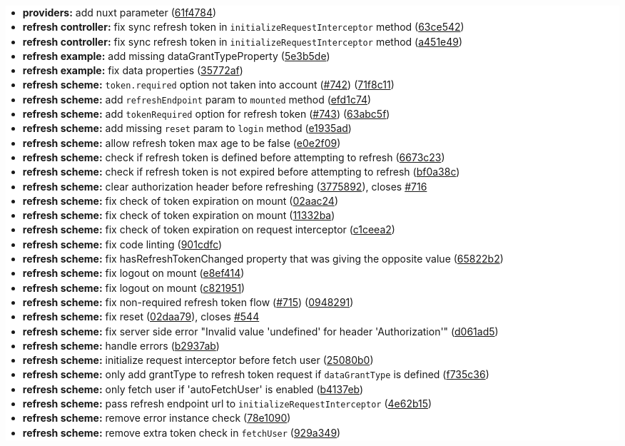 * **providers:** add nuxt parameter ([61f4784](https://github.com/wensaint/auth-module/commit/61f4784aee90f3fc75c3d4b8d5933e49b2937fb0))
* **refresh controller:** fix sync refresh token in `initializeRequestInterceptor` method ([63ce542](https://github.com/wensaint/auth-module/commit/63ce5424236195f13b6ed1b8e6f97c4f9c032fa2))
* **refresh controller:** fix sync refresh token in `initializeRequestInterceptor` method ([a451e49](https://github.com/wensaint/auth-module/commit/a451e4905fdc3b4748853e7629fd1d19d7c9721b))
* **refresh example:** add missing dataGrantTypeProperty ([5e3b5de](https://github.com/wensaint/auth-module/commit/5e3b5de39a640c5dc4af23c000c919347c8620df))
* **refresh example:** fix data properties ([35772af](https://github.com/wensaint/auth-module/commit/35772af549f1ccd31f892c781a1a5b12623b24a6))
* **refresh scheme:** `token.required` option not taken into account ([#742](https://github.com/wensaint/auth-module/issues/742)) ([71f8c11](https://github.com/wensaint/auth-module/commit/71f8c113c16d2945a3a972e6742d671be65fec71))
* **refresh scheme:** add `refreshEndpoint` param to `mounted` method ([efd1c74](https://github.com/wensaint/auth-module/commit/efd1c74bdc598e72d618fa1c6cfc8f96a322b344))
* **refresh scheme:** add `tokenRequired` option for refresh token ([#743](https://github.com/wensaint/auth-module/issues/743)) ([63abc5f](https://github.com/wensaint/auth-module/commit/63abc5fbabebe7447bdeef122895f1154e8637d5))
* **refresh scheme:** add missing `reset` param to `login` method ([e1935ad](https://github.com/wensaint/auth-module/commit/e1935ad224afbba68ee9adc9a28b2d205e8e6f15))
* **refresh scheme:** allow refresh token max age to be false ([e0e2f09](https://github.com/wensaint/auth-module/commit/e0e2f09daa1c2ee3bb587050bd4ac081a8f8a7ed))
* **refresh scheme:** check if refresh token is defined before attempting to refresh ([6673c23](https://github.com/wensaint/auth-module/commit/6673c2335df1d8429931523bef330ab25dd7b1e9))
* **refresh scheme:** check if refresh token is not expired before attempting to refresh ([bf0a38c](https://github.com/wensaint/auth-module/commit/bf0a38c11aa3ee21535ec80546ecad2f5c633412))
* **refresh scheme:** clear authorization header before refreshing ([3775892](https://github.com/wensaint/auth-module/commit/3775892e80f9b1823506d34324f90b92b9c3b7d1)), closes [#716](https://github.com/wensaint/auth-module/issues/716)
* **refresh scheme:** fix check of token expiration on mount ([02aac24](https://github.com/wensaint/auth-module/commit/02aac240b8630dcc3c8521cc2b80a8535b6d2ffd))
* **refresh scheme:** fix check of token expiration on mount ([11332ba](https://github.com/wensaint/auth-module/commit/11332baaf726b577539b078d2d74384d7b2808d8))
* **refresh scheme:** fix check of token expiration on request interceptor ([c1ceea2](https://github.com/wensaint/auth-module/commit/c1ceea20e0126fa6fa01d71ac061e43b196d58cd))
* **refresh scheme:** fix code linting ([901cdfc](https://github.com/wensaint/auth-module/commit/901cdfce59bfe30962a48f580a2e88e6acc3a27c))
* **refresh scheme:** fix hasRefreshTokenChanged property that was giving the opposite value ([65822b2](https://github.com/wensaint/auth-module/commit/65822b283d707c1365a47a980cec6ee633ae13a7))
* **refresh scheme:** fix logout on mount ([e8ef414](https://github.com/wensaint/auth-module/commit/e8ef4143ebc2d877dee1ce968110f0ad1772a0d1))
* **refresh scheme:** fix logout on mount ([c821951](https://github.com/wensaint/auth-module/commit/c821951bca4dedd1b4be289923fbd4a21cbb5007))
* **refresh scheme:** fix non-required refresh token flow ([#715](https://github.com/wensaint/auth-module/issues/715)) ([0948291](https://github.com/wensaint/auth-module/commit/094829196cdd84e7de6a890408cbb95b1f9458e9))
* **refresh scheme:** fix reset ([02daa79](https://github.com/wensaint/auth-module/commit/02daa7963531f62ddaf802934076ab4aeaa4a1be)), closes [#544](https://github.com/wensaint/auth-module/issues/544)
* **refresh scheme:** fix server side error "Invalid value 'undefined' for header 'Authorization'" ([d061ad5](https://github.com/wensaint/auth-module/commit/d061ad5b221d1c18b49c1ae66079fe2bc51af76a))
* **refresh scheme:** handle errors ([b2937ab](https://github.com/wensaint/auth-module/commit/b2937abee9061039255452a8640de629e878edab))
* **refresh scheme:** initialize request interceptor before fetch user ([25080b0](https://github.com/wensaint/auth-module/commit/25080b0937aa81b4392d5c5dae780be1d29c8937))
* **refresh scheme:** only add grantType to refresh token request if `dataGrantType` is defined ([f735c36](https://github.com/wensaint/auth-module/commit/f735c3607af1b9c652e505c36e6771392fac50ca))
* **refresh scheme:** only fetch user if 'autoFetchUser' is enabled ([b4137eb](https://github.com/wensaint/auth-module/commit/b4137eb85a43feefefed92aaac376dbbed1f001a))
* **refresh scheme:** pass refresh endpoint url to `initializeRequestInterceptor` ([4e62b15](https://github.com/wensaint/auth-module/commit/4e62b159eba4278827c153eb27a531d8b2a18905))
* **refresh scheme:** remove error instance check ([78e1090](https://github.com/wensaint/auth-module/commit/78e1090a0d5099f648fd75064672a2d502b7f071))
* **refresh scheme:** remove extra token check in `fetchUser` ([929a349](https://github.com/wensaint/auth-module/commit/929a349bb6c01048c8d2281aea3f0f4abb691812))